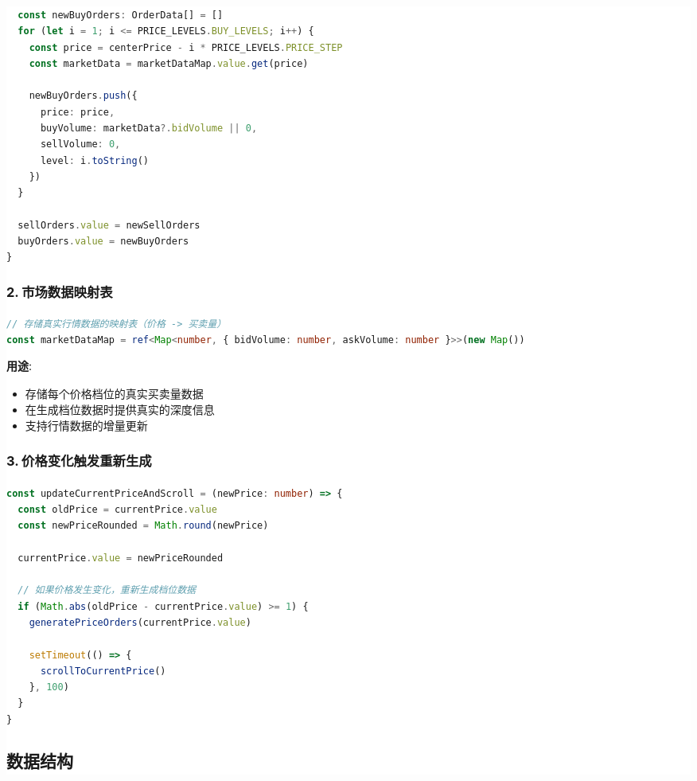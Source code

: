 ```typescript
  const newBuyOrders: OrderData[] = []
  for (let i = 1; i <= PRICE_LEVELS.BUY_LEVELS; i++) {
    const price = centerPrice - i * PRICE_LEVELS.PRICE_STEP
    const marketData = marketDataMap.value.get(price)
    
    newBuyOrders.push({
      price: price,
      buyVolume: marketData?.bidVolume || 0,
      sellVolume: 0,
      level: i.toString()
    })
  }
  
  sellOrders.value = newSellOrders
  buyOrders.value = newBuyOrders
}
```

### 2. 市场数据映射表

```typescript
// 存储真实行情数据的映射表（价格 -> 买卖量）
const marketDataMap = ref<Map<number, { bidVolume: number, askVolume: number }>>(new Map())
```

**用途**:
- 存储每个价格档位的真实买卖量数据
- 在生成档位数据时提供真实的深度信息
- 支持行情数据的增量更新

### 3. 价格变化触发重新生成

```typescript
const updateCurrentPriceAndScroll = (newPrice: number) => {
  const oldPrice = currentPrice.value
  const newPriceRounded = Math.round(newPrice)
  
  currentPrice.value = newPriceRounded
  
  // 如果价格发生变化，重新生成档位数据
  if (Math.abs(oldPrice - currentPrice.value) >= 1) {
    generatePriceOrders(currentPrice.value)
    
    setTimeout(() => {
      scrollToCurrentPrice()
    }, 100)
  }
}
```

## 数据结构
